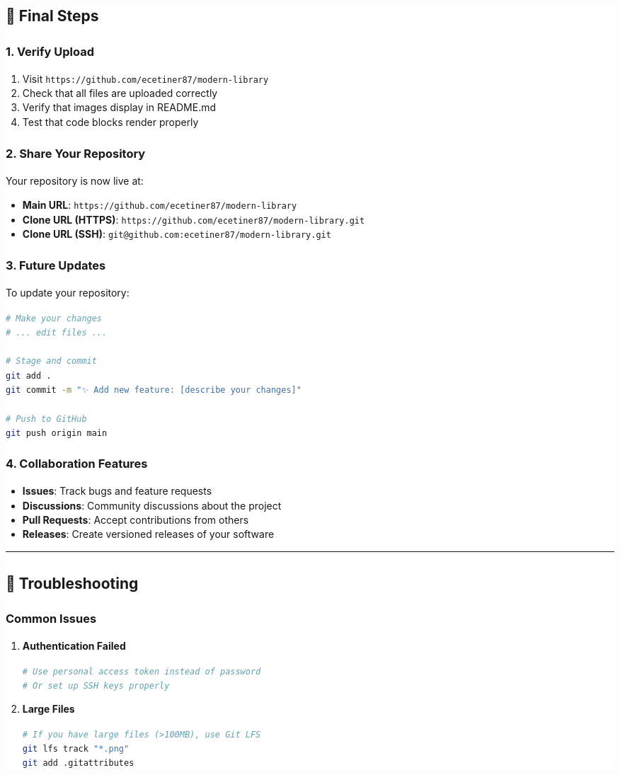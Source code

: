 ## 🎯 Final Steps

### 1. Verify Upload
1. Visit `https://github.com/ecetiner87/modern-library`
2. Check that all files are uploaded correctly
3. Verify that images display in README.md
4. Test that code blocks render properly

### 2. Share Your Repository
Your repository is now live at:
- **Main URL**: `https://github.com/ecetiner87/modern-library`
- **Clone URL (HTTPS)**: `https://github.com/ecetiner87/modern-library.git`
- **Clone URL (SSH)**: `git@github.com:ecetiner87/modern-library.git`

### 3. Future Updates
To update your repository:
```bash
# Make your changes
# ... edit files ...

# Stage and commit
git add .
git commit -m "✨ Add new feature: [describe your changes]"

# Push to GitHub
git push origin main
```

### 4. Collaboration Features
- **Issues**: Track bugs and feature requests
- **Discussions**: Community discussions about the project
- **Pull Requests**: Accept contributions from others
- **Releases**: Create versioned releases of your software

---

## 🚨 Troubleshooting

### Common Issues

1. **Authentication Failed**
   ```bash
   # Use personal access token instead of password
   # Or set up SSH keys properly
   ```

2. **Large Files**
   ```bash
   # If you have large files (>100MB), use Git LFS
   git lfs track "*.png"
   git add .gitattributes
   ```
